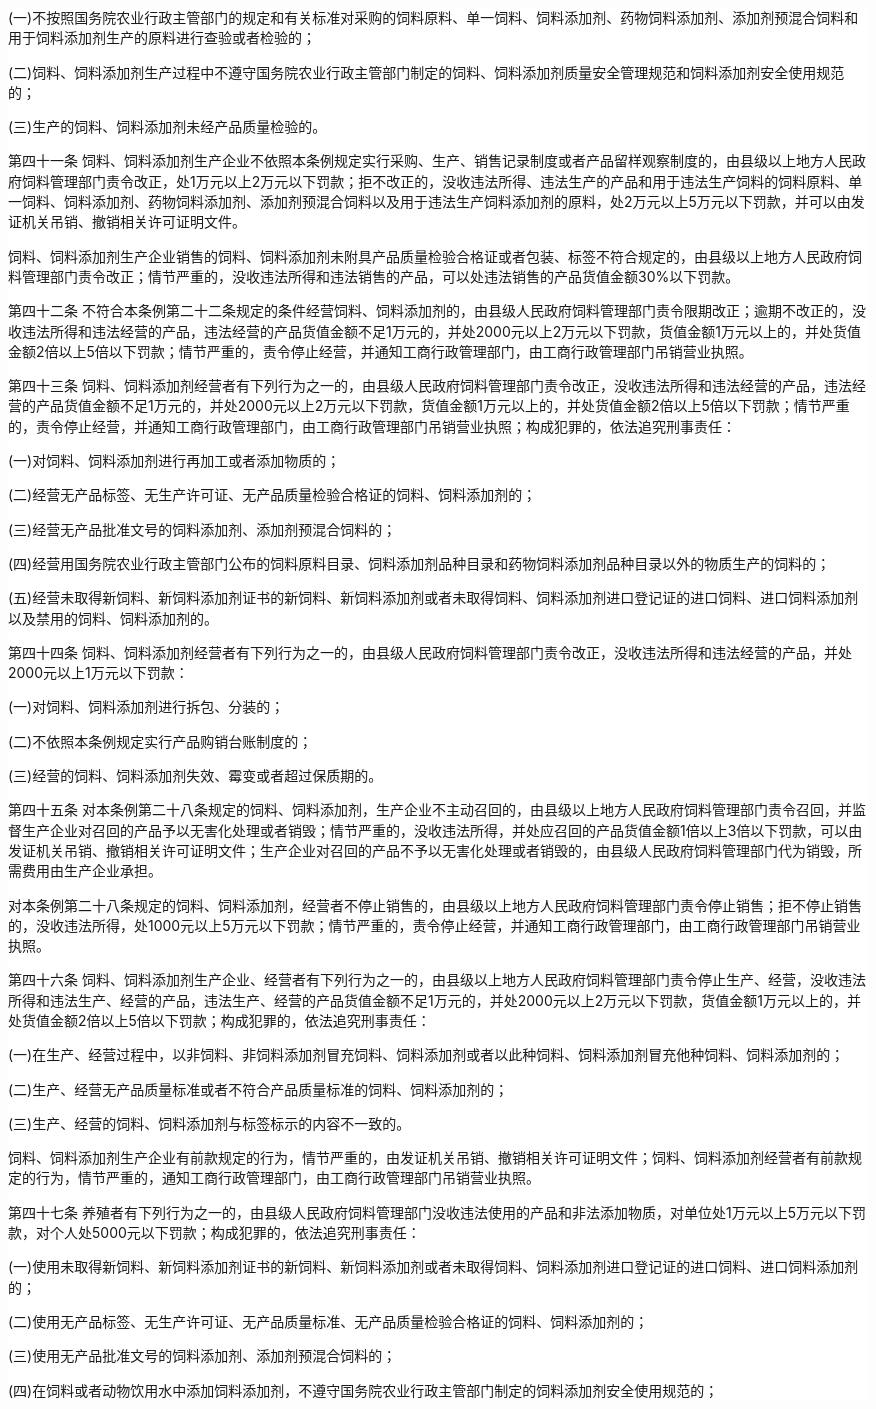(一)不按照国务院农业行政主管部门的规定和有关标准对采购的饲料原料、单一饲料、饲料添加剂、药物饲料添加剂、添加剂预混合饲料和用于饲料添加剂生产的原料进行查验或者检验的；

(二)饲料、饲料添加剂生产过程中不遵守国务院农业行政主管部门制定的饲料、饲料添加剂质量安全管理规范和饲料添加剂安全使用规范的；

(三)生产的饲料、饲料添加剂未经产品质量检验的。

第四十一条 饲料、饲料添加剂生产企业不依照本条例规定实行采购、生产、销售记录制度或者产品留样观察制度的，由县级以上地方人民政府饲料管理部门责令改正，处1万元以上2万元以下罚款；拒不改正的，没收违法所得、违法生产的产品和用于违法生产饲料的饲料原料、单一饲料、饲料添加剂、药物饲料添加剂、添加剂预混合饲料以及用于违法生产饲料添加剂的原料，处2万元以上5万元以下罚款，并可以由发证机关吊销、撤销相关许可证明文件。

饲料、饲料添加剂生产企业销售的饲料、饲料添加剂未附具产品质量检验合格证或者包装、标签不符合规定的，由县级以上地方人民政府饲料管理部门责令改正；情节严重的，没收违法所得和违法销售的产品，可以处违法销售的产品货值金额30%以下罚款。

第四十二条 不符合本条例第二十二条规定的条件经营饲料、饲料添加剂的，由县级人民政府饲料管理部门责令限期改正；逾期不改正的，没收违法所得和违法经营的产品，违法经营的产品货值金额不足1万元的，并处2000元以上2万元以下罚款，货值金额1万元以上的，并处货值金额2倍以上5倍以下罚款；情节严重的，责令停止经营，并通知工商行政管理部门，由工商行政管理部门吊销营业执照。

第四十三条 饲料、饲料添加剂经营者有下列行为之一的，由县级人民政府饲料管理部门责令改正，没收违法所得和违法经营的产品，违法经营的产品货值金额不足1万元的，并处2000元以上2万元以下罚款，货值金额1万元以上的，并处货值金额2倍以上5倍以下罚款；情节严重的，责令停止经营，并通知工商行政管理部门，由工商行政管理部门吊销营业执照；构成犯罪的，依法追究刑事责任：

(一)对饲料、饲料添加剂进行再加工或者添加物质的；

(二)经营无产品标签、无生产许可证、无产品质量检验合格证的饲料、饲料添加剂的；

(三)经营无产品批准文号的饲料添加剂、添加剂预混合饲料的；

(四)经营用国务院农业行政主管部门公布的饲料原料目录、饲料添加剂品种目录和药物饲料添加剂品种目录以外的物质生产的饲料的；

(五)经营未取得新饲料、新饲料添加剂证书的新饲料、新饲料添加剂或者未取得饲料、饲料添加剂进口登记证的进口饲料、进口饲料添加剂以及禁用的饲料、饲料添加剂的。

第四十四条 饲料、饲料添加剂经营者有下列行为之一的，由县级人民政府饲料管理部门责令改正，没收违法所得和违法经营的产品，并处2000元以上1万元以下罚款：

(一)对饲料、饲料添加剂进行拆包、分装的；

(二)不依照本条例规定实行产品购销台账制度的；

(三)经营的饲料、饲料添加剂失效、霉变或者超过保质期的。

第四十五条 对本条例第二十八条规定的饲料、饲料添加剂，生产企业不主动召回的，由县级以上地方人民政府饲料管理部门责令召回，并监督生产企业对召回的产品予以无害化处理或者销毁；情节严重的，没收违法所得，并处应召回的产品货值金额1倍以上3倍以下罚款，可以由发证机关吊销、撤销相关许可证明文件；生产企业对召回的产品不予以无害化处理或者销毁的，由县级人民政府饲料管理部门代为销毁，所需费用由生产企业承担。

对本条例第二十八条规定的饲料、饲料添加剂，经营者不停止销售的，由县级以上地方人民政府饲料管理部门责令停止销售；拒不停止销售的，没收违法所得，处1000元以上5万元以下罚款；情节严重的，责令停止经营，并通知工商行政管理部门，由工商行政管理部门吊销营业执照。

第四十六条 饲料、饲料添加剂生产企业、经营者有下列行为之一的，由县级以上地方人民政府饲料管理部门责令停止生产、经营，没收违法所得和违法生产、经营的产品，违法生产、经营的产品货值金额不足1万元的，并处2000元以上2万元以下罚款，货值金额1万元以上的，并处货值金额2倍以上5倍以下罚款；构成犯罪的，依法追究刑事责任：

(一)在生产、经营过程中，以非饲料、非饲料添加剂冒充饲料、饲料添加剂或者以此种饲料、饲料添加剂冒充他种饲料、饲料添加剂的；

(二)生产、经营无产品质量标准或者不符合产品质量标准的饲料、饲料添加剂的；

(三)生产、经营的饲料、饲料添加剂与标签标示的内容不一致的。

饲料、饲料添加剂生产企业有前款规定的行为，情节严重的，由发证机关吊销、撤销相关许可证明文件；饲料、饲料添加剂经营者有前款规定的行为，情节严重的，通知工商行政管理部门，由工商行政管理部门吊销营业执照。

第四十七条 养殖者有下列行为之一的，由县级人民政府饲料管理部门没收违法使用的产品和非法添加物质，对单位处1万元以上5万元以下罚款，对个人处5000元以下罚款；构成犯罪的，依法追究刑事责任：

(一)使用未取得新饲料、新饲料添加剂证书的新饲料、新饲料添加剂或者未取得饲料、饲料添加剂进口登记证的进口饲料、进口饲料添加剂的；

(二)使用无产品标签、无生产许可证、无产品质量标准、无产品质量检验合格证的饲料、饲料添加剂的；

(三)使用无产品批准文号的饲料添加剂、添加剂预混合饲料的；

(四)在饲料或者动物饮用水中添加饲料添加剂，不遵守国务院农业行政主管部门制定的饲料添加剂安全使用规范的；
